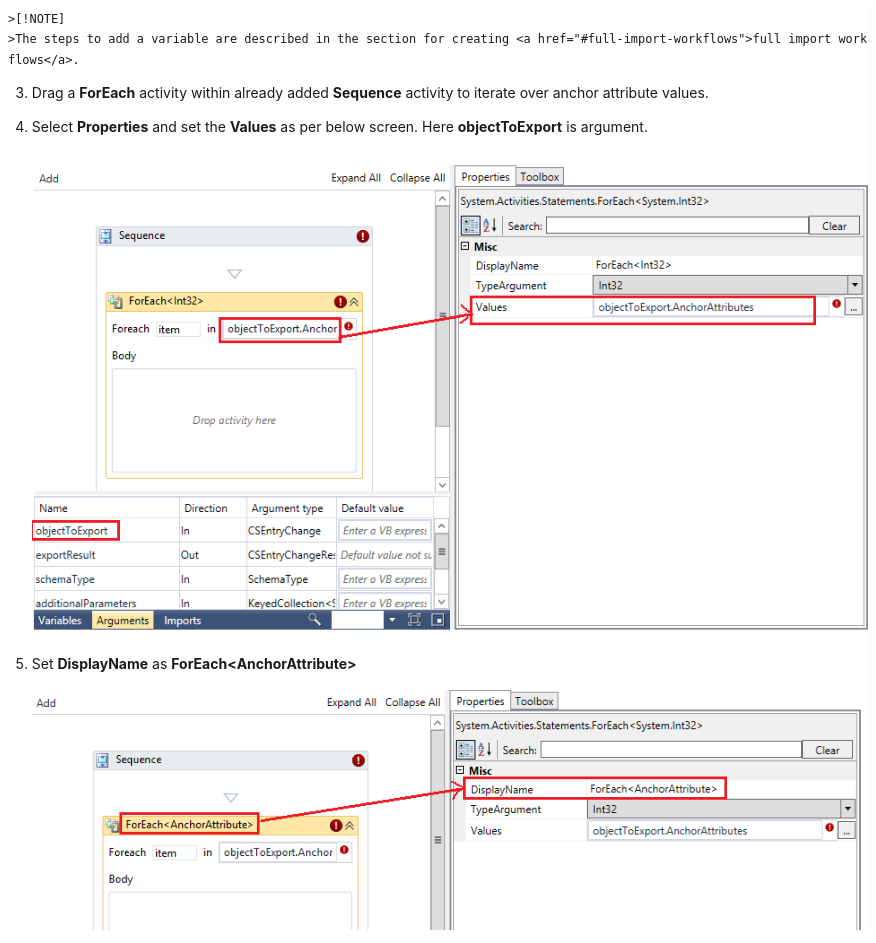     >[!NOTE]
    >The steps to add a variable are described in the section for creating <a href="#full-import-workflows">full import workflows</a>.

3. Drag a **ForEach** activity within already added **Sequence** activity to iterate over anchor attribute values.

4. Select **Properties** and set the **Values** as per below screen. Here **objectToExport** is argument.

    ![Screenshot showing the values set for the ForEach activity.](media/microsoft-identity-manager-2016-ma-ws-soap/foreach-sequence.png)

5. Set **DisplayName** as **ForEach\<AnchorAttribute\>**

   ![Screenshot showing set DisplayName.](media/microsoft-identity-manager-2016-ma-ws-soap/add-sequence.png)
